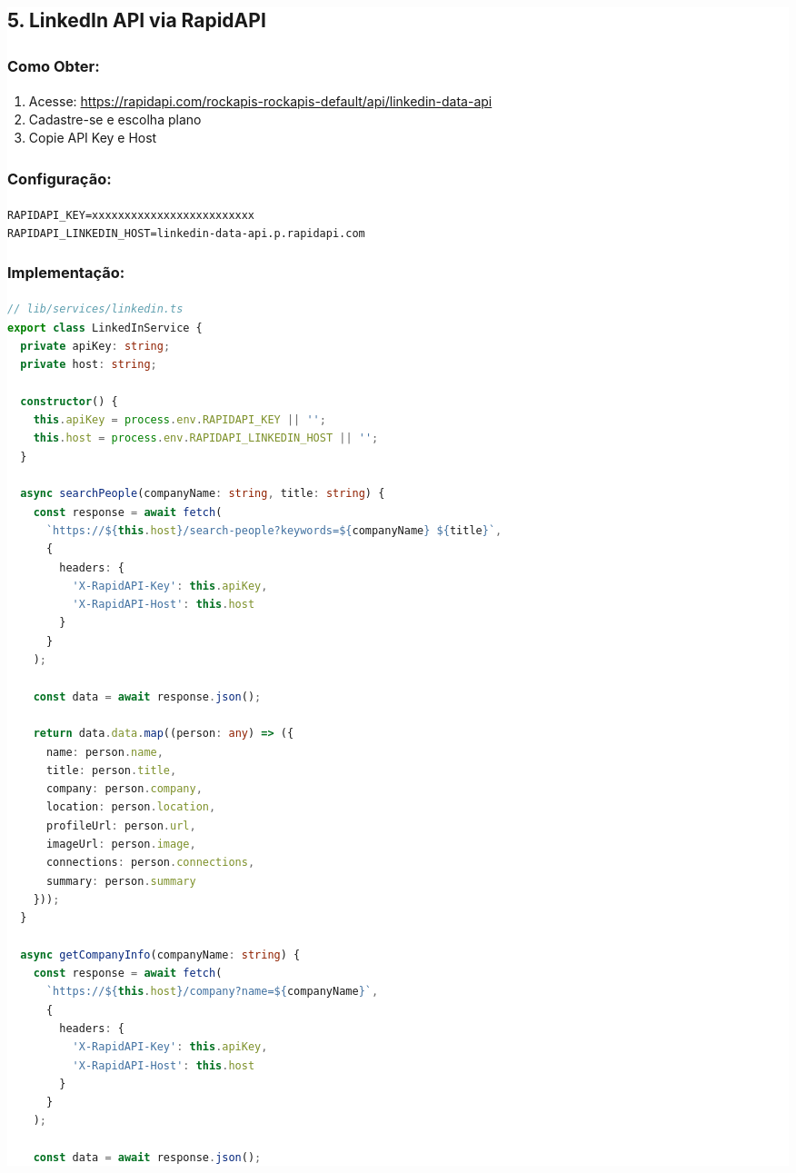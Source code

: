 
## 5. LinkedIn API via RapidAPI

### Como Obter:
1. Acesse: https://rapidapi.com/rockapis-rockapis-default/api/linkedin-data-api
2. Cadastre-se e escolha plano
3. Copie API Key e Host

### Configuração:
```env
RAPIDAPI_KEY=xxxxxxxxxxxxxxxxxxxxxxxxx
RAPIDAPI_LINKEDIN_HOST=linkedin-data-api.p.rapidapi.com
```

### Implementação:
```typescript
// lib/services/linkedin.ts
export class LinkedInService {
  private apiKey: string;
  private host: string;

  constructor() {
    this.apiKey = process.env.RAPIDAPI_KEY || '';
    this.host = process.env.RAPIDAPI_LINKEDIN_HOST || '';
  }

  async searchPeople(companyName: string, title: string) {
    const response = await fetch(
      `https://${this.host}/search-people?keywords=${companyName} ${title}`,
      {
        headers: {
          'X-RapidAPI-Key': this.apiKey,
          'X-RapidAPI-Host': this.host
        }
      }
    );

    const data = await response.json();

    return data.data.map((person: any) => ({
      name: person.name,
      title: person.title,
      company: person.company,
      location: person.location,
      profileUrl: person.url,
      imageUrl: person.image,
      connections: person.connections,
      summary: person.summary
    }));
  }

  async getCompanyInfo(companyName: string) {
    const response = await fetch(
      `https://${this.host}/company?name=${companyName}`,
      {
        headers: {
          'X-RapidAPI-Key': this.apiKey,
          'X-RapidAPI-Host': this.host
        }
      }
    );

    const data = await response.json();
```